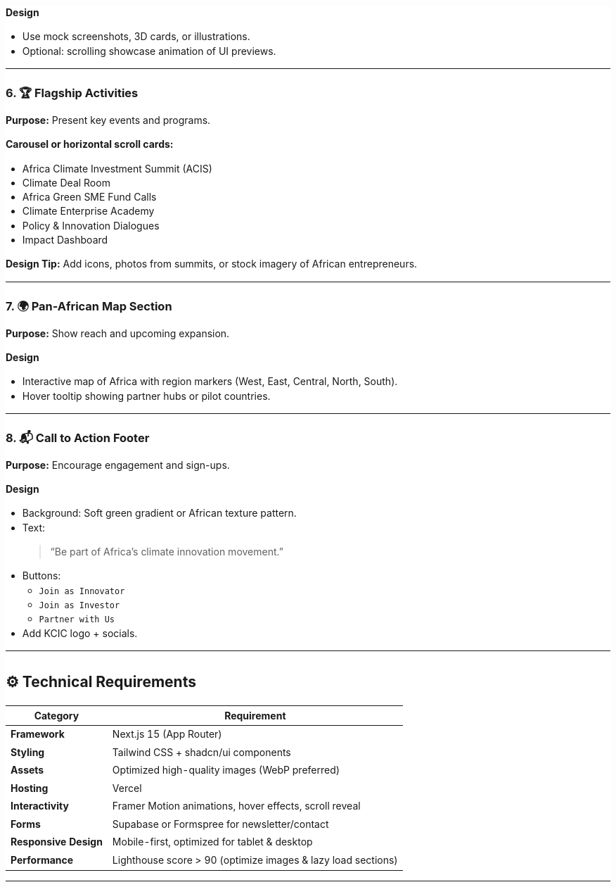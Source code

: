 **Design**
- Use mock screenshots, 3D cards, or illustrations.
- Optional: scrolling showcase animation of UI previews.

---

### 6. 🏆 Flagship Activities
**Purpose:** Present key events and programs.

**Carousel or horizontal scroll cards:**
- Africa Climate Investment Summit (ACIS)  
- Climate Deal Room  
- Africa Green SME Fund Calls  
- Climate Enterprise Academy  
- Policy & Innovation Dialogues  
- Impact Dashboard  

**Design Tip:** Add icons, photos from summits, or stock imagery of African entrepreneurs.

---

### 7. 🌍 Pan-African Map Section
**Purpose:** Show reach and upcoming expansion.

**Design**
- Interactive map of Africa with region markers (West, East, Central, North, South).
- Hover tooltip showing partner hubs or pilot countries.

---

### 8. 📬 Call to Action Footer
**Purpose:** Encourage engagement and sign-ups.

**Design**
- Background: Soft green gradient or African texture pattern.
- Text:  
  > “Be part of Africa’s climate innovation movement.”
- Buttons:
  - `Join as Innovator`
  - `Join as Investor`
  - `Partner with Us`
- Add KCIC logo + socials.

---

## ⚙️ Technical Requirements

| Category | Requirement |
|-----------|--------------|
| **Framework** | Next.js 15 (App Router) |
| **Styling** | Tailwind CSS + shadcn/ui components |
| **Assets** | Optimized high-quality images (WebP preferred) |
| **Hosting** | Vercel |
| **Interactivity** | Framer Motion animations, hover effects, scroll reveal |
| **Forms** | Supabase or Formspree for newsletter/contact |
| **Responsive Design** | Mobile-first, optimized for tablet & desktop |
| **Performance** | Lighthouse score > 90 (optimize images & lazy load sections) |

---